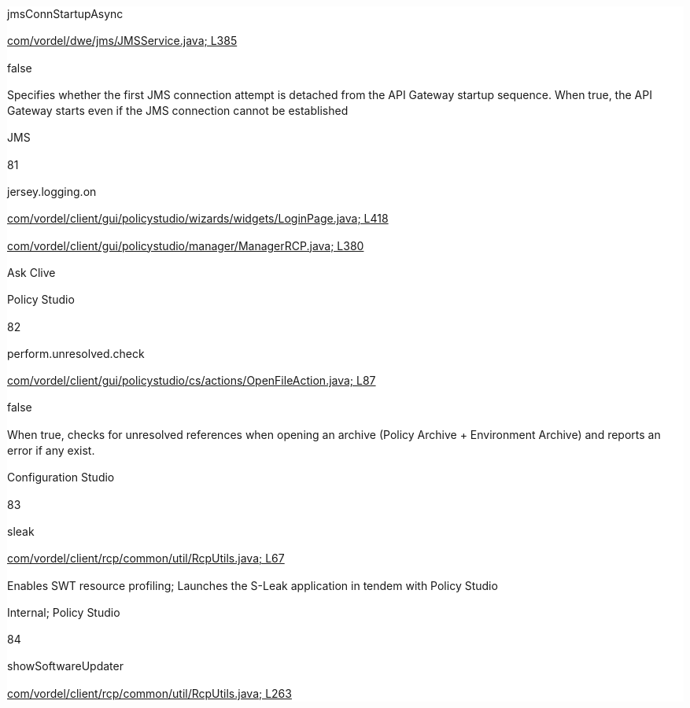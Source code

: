 jmsConnStartupAsync

[com/vordel/dwe/jms/JMSService.java; L385](https://git.ecd.axway.int/apigw/vordel/-/blob/v_7_5_3/src/java/src/com/vordel/dwe/jms/JMSService.java#L385)

false

Specifies whether the first JMS connection attempt is detached from the API Gateway startup sequence. When true, the API Gateway starts even if the JMS connection cannot be established

JMS

81

jersey.logging.on

[com/vordel/client/gui/policystudio/wizards/widgets/LoginPage.java; L418](https://git.ecd.axway.int/apigw/vordel/-/blob/v_7_5_3/rcplatform/plugin-policystudio/src/com/vordel/client/gui/policystudio/wizards/widgets/LoginPage.java#L418)

[com/vordel/client/gui/policystudio/manager/ManagerRCP.java; L380](https://git.ecd.axway.int/apigw/vordel/-/blob/v_7_5_3/rcplatform/plugin-policystudio/src/com/vordel/client/gui/policystudio/manager/ManagerRCP.java#L380)

  

Ask Clive

Policy Studio

82

perform.unresolved.check

[com/vordel/client/gui/policystudio/cs/actions/OpenFileAction.java; L87](https://git.ecd.axway.int/apigw/vordel/-/blob/v_7_5_3/rcplatform/plugin-policystudio/src/com/vordel/client/gui/policystudio/cs/actions/OpenFileAction.java#L87)

false

When true, checks for unresolved references when opening an archive (Policy Archive + Environment Archive) and reports an error if any exist.

Configuration Studio

83

sleak

[com/vordel/client/rcp/common/util/RcpUtils.java; L67](https://git.ecd.axway.int/apigw/vordel/-/blob/v_7_5_3/rcplatform/plugin-common/src/com/vordel/client/rcp/common/util/RcpUtils.java#L67)

  

Enables SWT resource profiling; Launches the S-Leak application in tendem with Policy Studio

Internal; Policy Studio

84

showSoftwareUpdater

[com/vordel/client/rcp/common/util/RcpUtils.java; L263](https://git.ecd.axway.int/apigw/vordel/-/blob/v_7_5_3/rcplatform/plugin-common/src/com/vordel/client/rcp/common/util/RcpUtils.java#L263)
